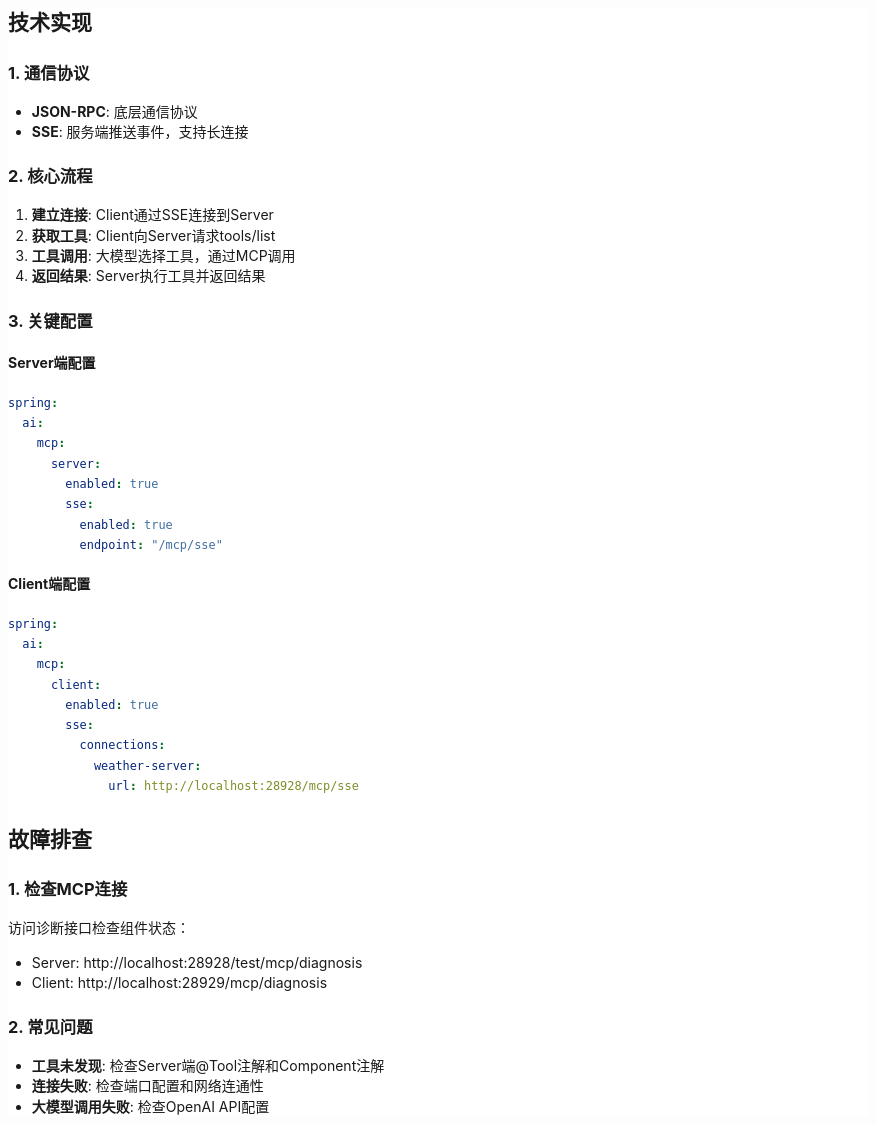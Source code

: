 ## 技术实现

### 1. 通信协议
- **JSON-RPC**: 底层通信协议
- **SSE**: 服务端推送事件，支持长连接

### 2. 核心流程
1. **建立连接**: Client通过SSE连接到Server
2. **获取工具**: Client向Server请求tools/list
3. **工具调用**: 大模型选择工具，通过MCP调用
4. **返回结果**: Server执行工具并返回结果

### 3. 关键配置

#### Server端配置
```yaml
spring:
  ai:
    mcp:
      server:
        enabled: true
        sse:
          enabled: true
          endpoint: "/mcp/sse"
```

#### Client端配置  
```yaml
spring:
  ai:
    mcp:
      client:
        enabled: true
        sse:
          connections:
            weather-server:
              url: http://localhost:28928/mcp/sse
```

## 故障排查

### 1. 检查MCP连接
访问诊断接口检查组件状态：
- Server: http://localhost:28928/test/mcp/diagnosis
- Client: http://localhost:28929/mcp/diagnosis

### 2. 常见问题
- **工具未发现**: 检查Server端@Tool注解和Component注解
- **连接失败**: 检查端口配置和网络连通性
- **大模型调用失败**: 检查OpenAI API配置
